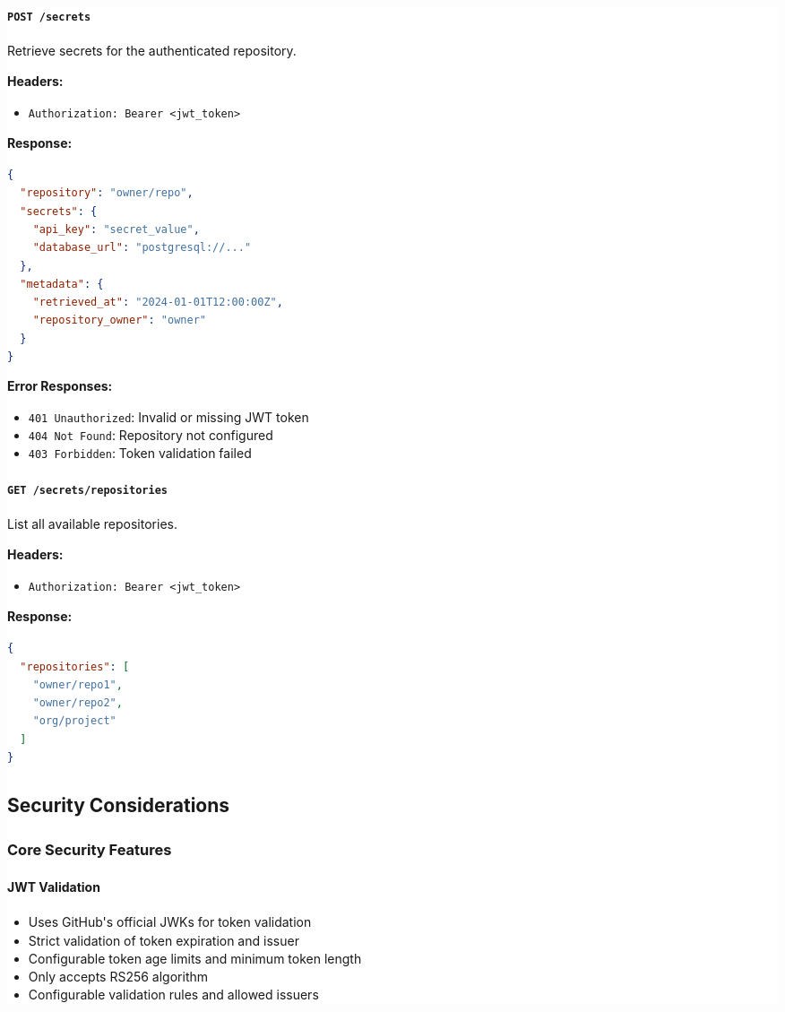 #### `POST /secrets`

Retrieve secrets for the authenticated repository.

**Headers:**
- `Authorization: Bearer <jwt_token>`

**Response:**
```json
{
  "repository": "owner/repo",
  "secrets": {
    "api_key": "secret_value",
    "database_url": "postgresql://..."
  },
  "metadata": {
    "retrieved_at": "2024-01-01T12:00:00Z",
    "repository_owner": "owner"
  }
}
```

**Error Responses:**
- `401 Unauthorized`: Invalid or missing JWT token
- `404 Not Found`: Repository not configured
- `403 Forbidden`: Token validation failed

#### `GET /secrets/repositories`

List all available repositories.

**Headers:**
- `Authorization: Bearer <jwt_token>`

**Response:**
```json
{
  "repositories": [
    "owner/repo1",
    "owner/repo2",
    "org/project"
  ]
}
```

## Security Considerations

### Core Security Features

#### JWT Validation
- Uses GitHub's official JWKs for token validation
- Strict validation of token expiration and issuer
- Configurable token age limits and minimum token length
- Only accepts RS256 algorithm
- Configurable validation rules and allowed issuers
